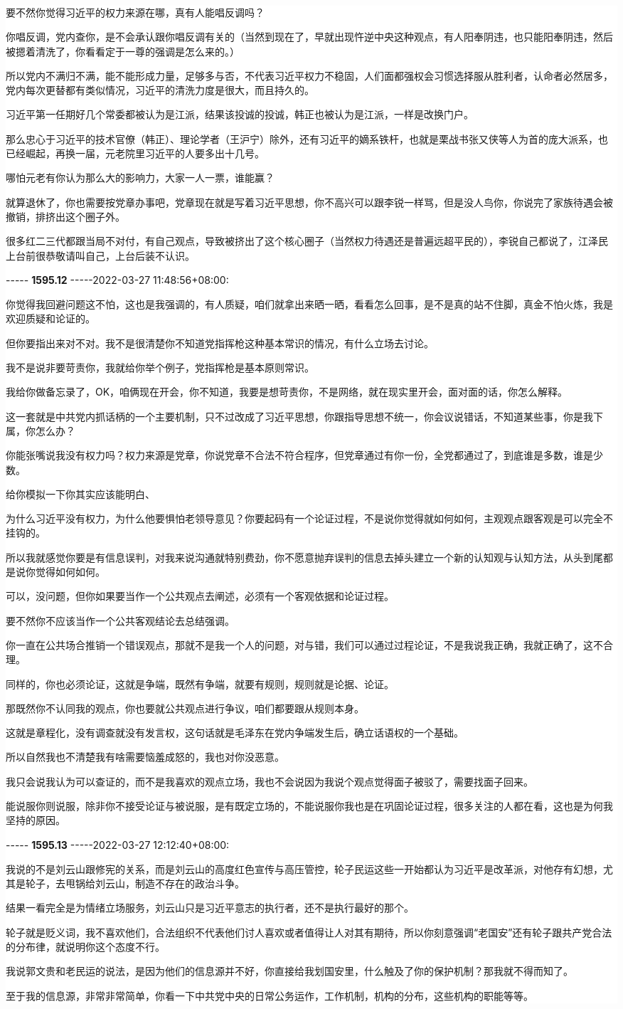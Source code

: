 要不然你觉得习近平的权力来源在哪，真有人能唱反调吗？

你唱反调，党内查你，是不会承认跟你唱反调有关的（当然到现在了，早就出现忤逆中央这种观点，有人阳奉阴违，也只能阳奉阴违，然后被摁着清洗了，你看看定于一尊的强调是怎么来的。）

所以党内不满归不满，能不能形成力量，足够多与否，不代表习近平权力不稳固，人们面都强权会习惯选择服从胜利者，认命者必然居多，党内每次更替都有类似情况，习近平的清洗力度是很大，而且持久的。

习近平第一任期好几个常委都被认为是江派，结果该投诚的投诚，韩正也被认为是江派，一样是改换门户。

那么忠心于习近平的技术官僚（韩正）、理论学者（王沪宁）除外，还有习近平的嫡系铁杆，也就是栗战书张又侠等人为首的庞大派系，也已经崛起，再换一届，元老院里习近平的人要多出十几号。

哪怕元老有你认为那么大的影响力，大家一人一票，谁能赢？

就算退休了，你也需要按党章办事吧，党章现在就是写着习近平思想，你不高兴可以跟李锐一样骂，但是没人鸟你，你说完了家族待遇会被撤销，排挤出这个圈子外。

很多红二三代都跟当局不对付，有自己观点，导致被挤出了这个核心圈子（当然权力待遇还是普遍远超平民的），李锐自己都说了，江泽民上台前很恭敬请叫自己，上台后装不认识。

----- __1595.12__ -----2022-03-27 11:48:56+08:00:

你觉得我回避问题这不怕，这也是我强调的，有人质疑，咱们就拿出来晒一晒，看看怎么回事，是不是真的站不住脚，真金不怕火炼，我是欢迎质疑和论证的。

但你要指出来对不对。我不是很清楚你不知道党指挥枪这种基本常识的情况，有什么立场去讨论。

我不是说非要苛责你，我就给你举个例子，党指挥枪是基本原则常识。

我给你做备忘录了，OK，咱俩现在开会，你不知道，我要是想苛责你，不是网络，就在现实里开会，面对面的话，你怎么解释。

这一套就是中共党内抓话柄的一个主要机制，只不过改成了习近平思想，你跟指导思想不统一，你会议说错话，不知道某些事，你是我下属，你怎么办？

你能张嘴说我没有权力吗？权力来源是党章，你说党章不合法不符合程序，但党章通过有你一份，全党都通过了，到底谁是多数，谁是少数。

给你模拟一下你其实应该能明白、

为什么习近平没有权力，为什么他要惧怕老领导意见？你要起码有一个论证过程，不是说你觉得就如何如何，主观观点跟客观是可以完全不挂钩的。

所以我就感觉你要是有信息误判，对我来说沟通就特别费劲，你不愿意抛弃误判的信息去掉头建立一个新的认知观与认知方法，从头到尾都是说你觉得如何如何。

可以，没问题，但你如果要当作一个公共观点去阐述，必须有一个客观依据和论证过程。

要不然你不应该当作一个公共客观结论去总结强调。

你一直在公共场合推销一个错误观点，那就不是我一个人的问题，对与错，我们可以通过过程论证，不是我说我正确，我就正确了，这不合理。

同样的，你也必须论证，这就是争端，既然有争端，就要有规则，规则就是论据、论证。

那既然你不认同我的观点，你也要就公共观点进行争议，咱们都要跟从规则本身。

这就是章程化，没有调查就没有发言权，这句话就是毛泽东在党内争端发生后，确立话语权的一个基础。

所以自然我也不清楚我有啥需要恼羞成怒的，我也对你没恶意。

我只会说我认为可以查证的，而不是我喜欢的观点立场，我也不会说因为我说个观点觉得面子被驳了，需要找面子回来。

能说服你则说服，除非你不接受论证与被说服，是有既定立场的，不能说服你我也是在巩固论证过程，很多关注的人都在看，这也是为何我坚持的原因。

----- __1595.13__ -----2022-03-27 12:12:40+08:00:

我说的不是刘云山跟修宪的关系，而是刘云山的高度红色宣传与高压管控，轮子民运这些一开始都认为习近平是改革派，对他存有幻想，尤其是轮子，去甩锅给刘云山，制造不存在的政治斗争。

结果一看完全是为情绪立场服务，刘云山只是习近平意志的执行者，还不是执行最好的那个。

轮子就是贬义词，我不喜欢他们，合法组织不代表他们讨人喜欢或者值得让人对其有期待，所以你刻意强调“老国安”还有轮子跟共产党合法的分布律，就说明你这个态度不行。

我说郭文贵和老民运的说法，是因为他们的信息源并不好，你直接给我划国安里，什么触及了你的保护机制？那我就不得而知了。

至于我的信息源，非常非常简单，你看一下中共党中央的日常公务运作，工作机制，机构的分布，这些机构的职能等等。
